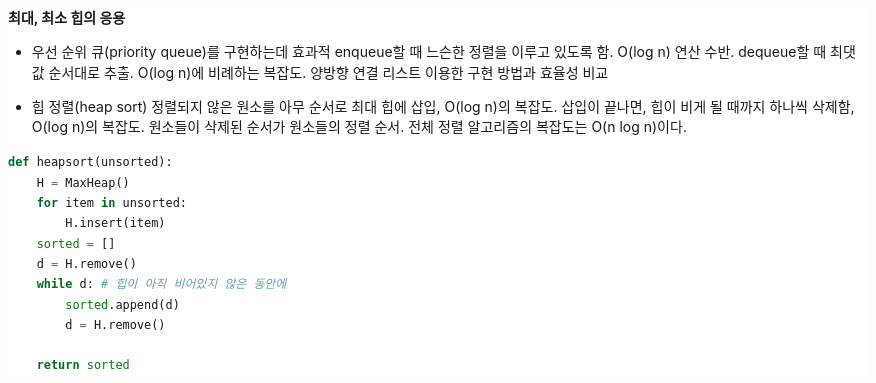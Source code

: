 

**최대, 최소 힙의 응용**

- 우선 순위 큐(priority queue)를 구현하는데 효과적
enqueue할 때 느슨한 정렬을 이루고 있도록 함. O(log n) 연산 수반. 
dequeue할 때 최댓값 순서대로 추출. O(log n)에 비례하는 복잡도.
양방향 연결 리스트 이용한 구현 방법과 효율성 비교


- 힙 정렬(heap sort)
정렬되지 않은 원소를 아무 순서로 최대 힙에 삽입, O(log n)의 복잡도.
삽입이 끝나면, 힙이 비게 될 때까지 하나씩 삭제함, O(log n)의 복잡도.
원소들이 삭제된 순서가 원소들의 정렬 순서. 
전체 정렬 알고리즘의 복잡도는 O(n log n)이다. 

```python
def heapsort(unsorted):
    H = MaxHeap()
    for item in unsorted:
        H.insert(item)
    sorted = []
    d = H.remove()
    while d: # 힙이 아직 비어있지 않은 동안에
        sorted.append(d)
        d = H.remove()

    return sorted
```


